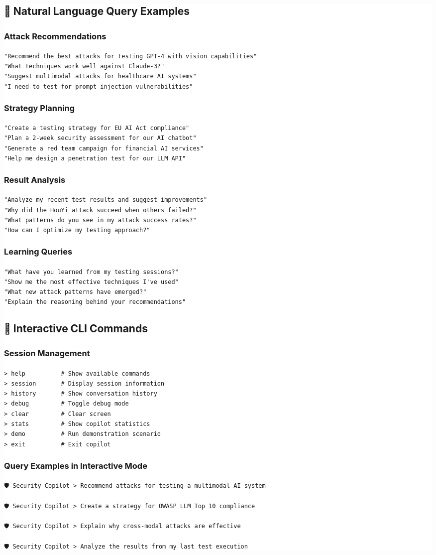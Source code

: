 ## 💬 Natural Language Query Examples

### Attack Recommendations
```
"Recommend the best attacks for testing GPT-4 with vision capabilities"
"What techniques work well against Claude-3?"
"Suggest multimodal attacks for healthcare AI systems"
"I need to test for prompt injection vulnerabilities"
```

### Strategy Planning
```
"Create a testing strategy for EU AI Act compliance"
"Plan a 2-week security assessment for our AI chatbot"
"Generate a red team campaign for financial AI services"
"Help me design a penetration test for our LLM API"
```

### Result Analysis
```
"Analyze my recent test results and suggest improvements"
"Why did the HouYi attack succeed when others failed?"
"What patterns do you see in my attack success rates?"
"How can I optimize my testing approach?"
```

### Learning Queries
```
"What have you learned from my testing sessions?"
"Show me the most effective techniques I've used"
"What new attack patterns have emerged?"
"Explain the reasoning behind your recommendations"
```

## 🎯 Interactive CLI Commands

### Session Management
```
> help          # Show available commands
> session       # Display session information
> history       # Show conversation history
> debug         # Toggle debug mode
> clear         # Clear screen
> stats         # Show copilot statistics
> demo          # Run demonstration scenario
> exit          # Exit copilot
```

### Query Examples in Interactive Mode
```
🛡️ Security Copilot > Recommend attacks for testing a multimodal AI system

🛡️ Security Copilot > Create a strategy for OWASP LLM Top 10 compliance

🛡️ Security Copilot > Explain why cross-modal attacks are effective

🛡️ Security Copilot > Analyze the results from my last test execution
```
